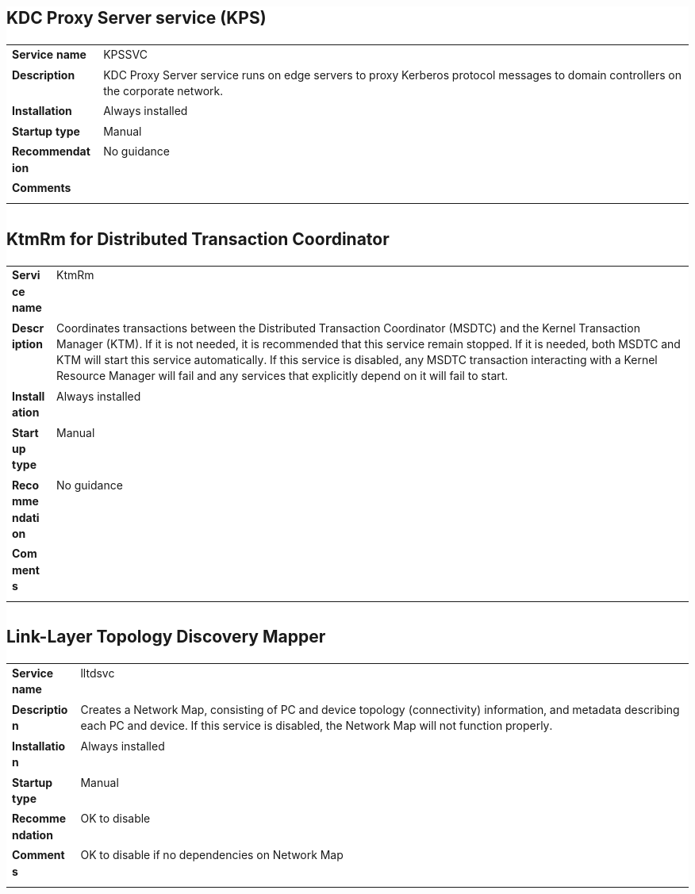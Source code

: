 
##  KDC Proxy Server service (KPS)

|                    |        |
| ------------------ | ------ |
| **Service name**   | KPSSVC
| **Description**    | KDC Proxy Server service runs on edge servers to proxy Kerberos protocol messages to domain controllers on the corporate network.
| **Installation**   | Always installed
| **Startup type**   | Manual
| **Recommendation** | No guidance
| **Comments**       |
|||


## KtmRm for Distributed Transaction Coordinator

|                    |        |
| ------------------ | ------ |
| **Service name**   | KtmRm
| **Description**    | Coordinates transactions between the Distributed Transaction Coordinator (MSDTC) and the Kernel Transaction Manager (KTM). If it is not needed, it is recommended that this service remain stopped. If it is needed, both MSDTC and KTM will start this service automatically. If this service is disabled, any MSDTC transaction interacting with a Kernel Resource Manager will fail and any services that explicitly depend on it will fail to start.
| **Installation**   | Always installed
| **Startup type**   | Manual
| **Recommendation** | No guidance
| **Comments**       |
|||


##  Link-Layer Topology Discovery Mapper

|                    |        |
| ------------------ | ------ |
| **Service name**   | lltdsvc
| **Description**    | Creates a Network Map, consisting of PC and device topology (connectivity) information, and metadata describing each PC and device.  If this service is disabled, the Network Map will not function properly.
| **Installation**   | Always installed
| **Startup type**   | Manual
| **Recommendation** | OK to disable
| **Comments**       | OK to disable if no dependencies on Network Map
|||
